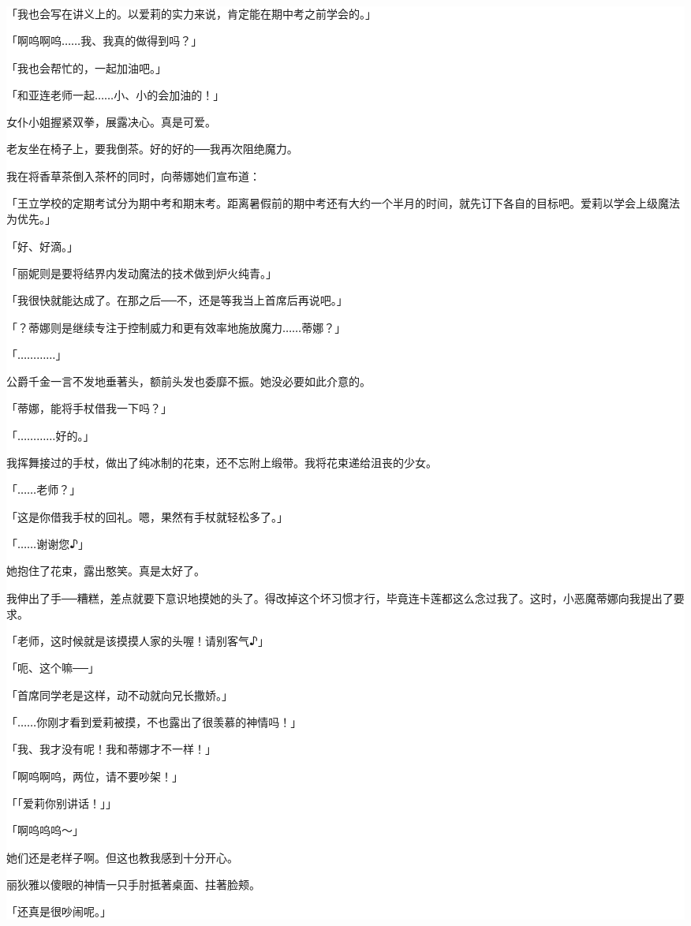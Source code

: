 「我也会写在讲义上的。以爱莉的实力来说，肯定能在期中考之前学会的。」

「啊呜啊呜……我、我真的做得到吗？」

「我也会帮忙的，一起加油吧。」

「和亚连老师一起……小、小的会加油的！」

女仆小姐握紧双拳，展露决心。真是可爱。

老友坐在椅子上，要我倒茶。好的好的──我再次阻绝魔力。

我在将香草茶倒入茶杯的同时，向蒂娜她们宣布道：

「王立学校的定期考试分为期中考和期末考。距离暑假前的期中考还有大约一个半月的时间，就先订下各自的目标吧。爱莉以学会上级魔法为优先。」

「好、好滴。」

「丽妮则是要将结界内发动魔法的技术做到炉火纯青。」

「我很快就能达成了。在那之后──不，还是等我当上首席后再说吧。」

「？蒂娜则是继续专注于控制威力和更有效率地施放魔力……蒂娜？」

「…………」

公爵千金一言不发地垂著头，额前头发也委靡不振。她没必要如此介意的。

「蒂娜，能将手杖借我一下吗？」

「…………好的。」

我挥舞接过的手杖，做出了纯冰制的花束，还不忘附上缎带。我将花束递给沮丧的少女。

「……老师？」

「这是你借我手杖的回礼。嗯，果然有手杖就轻松多了。」

「……谢谢您♪」

她抱住了花束，露出憨笑。真是太好了。

我伸出了手──糟糕，差点就要下意识地摸她的头了。得改掉这个坏习惯才行，毕竟连卡莲都这么念过我了。这时，小恶魔蒂娜向我提出了要求。

「老师，这时候就是该摸摸人家的头喔！请别客气♪」

「呃、这个嘛──」

「首席同学老是这样，动不动就向兄长撒娇。」

「……你刚才看到爱莉被摸，不也露出了很羡慕的神情吗！」

「我、我才没有呢！我和蒂娜才不一样！」

「啊呜啊呜，两位，请不要吵架！」

「「爱莉你别讲话！」」

「啊呜呜呜～」

她们还是老样子啊。但这也教我感到十分开心。

丽狄雅以傻眼的神情一只手肘抵著桌面、拄著脸颊。

「还真是很吵闹呢。」
